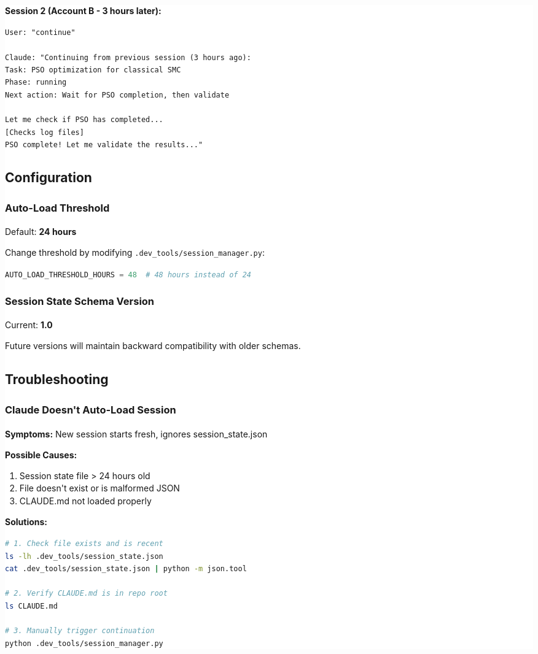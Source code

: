 **Session 2 (Account B - 3 hours later):**
```
User: "continue"

Claude: "Continuing from previous session (3 hours ago):
Task: PSO optimization for classical SMC
Phase: running
Next action: Wait for PSO completion, then validate

Let me check if PSO has completed...
[Checks log files]
PSO complete! Let me validate the results..."
```

## Configuration

### Auto-Load Threshold

Default: **24 hours**

Change threshold by modifying `.dev_tools/session_manager.py`:
```python
AUTO_LOAD_THRESHOLD_HOURS = 48  # 48 hours instead of 24
```

### Session State Schema Version

Current: **1.0**

Future versions will maintain backward compatibility with older schemas.

## Troubleshooting

### Claude Doesn't Auto-Load Session

**Symptoms:** New session starts fresh, ignores session_state.json

**Possible Causes:**
1. Session state file > 24 hours old
2. File doesn't exist or is malformed JSON
3. CLAUDE.md not loaded properly

**Solutions:**
```bash
# 1. Check file exists and is recent
ls -lh .dev_tools/session_state.json
cat .dev_tools/session_state.json | python -m json.tool

# 2. Verify CLAUDE.md is in repo root
ls CLAUDE.md

# 3. Manually trigger continuation
python .dev_tools/session_manager.py
```
